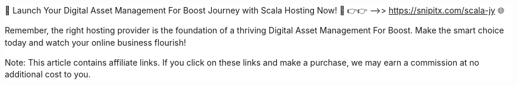 🚀 Launch Your Digital Asset Management For Boost Journey with Scala Hosting Now! 🌟
👉👉 -->> https://snipitx.com/scala-jy 🌐

Remember, the right hosting provider is the foundation of a thriving Digital Asset Management For Boost. Make the smart choice today and watch your online business flourish!

Note: This article contains affiliate links. If you click on these links and make a purchase, we may earn a commission at no additional cost to you.